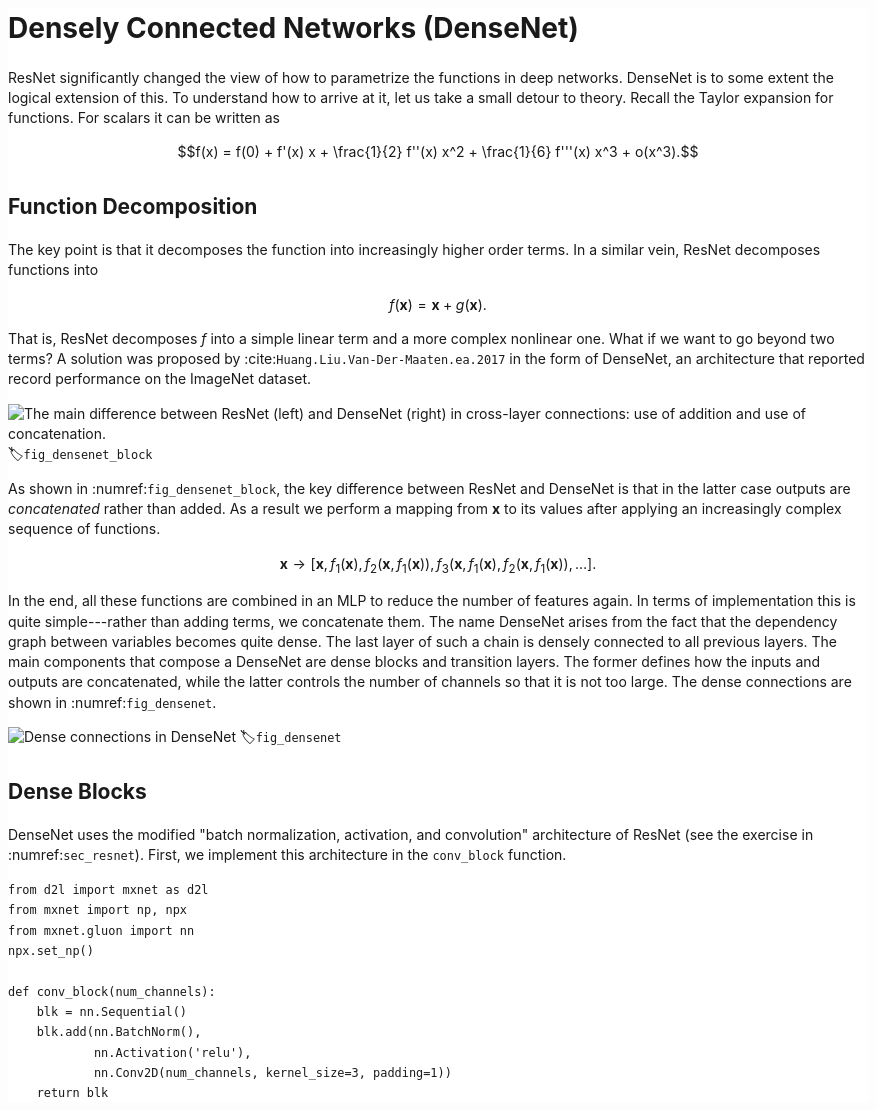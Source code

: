 # Densely Connected Networks (DenseNet)

ResNet significantly changed the view of how to parametrize the functions in deep networks. DenseNet is to some extent the logical extension of this. To understand how to arrive at it, let us take a small detour to theory. Recall the Taylor expansion for functions. For scalars it can be written as

$$f(x) = f(0) + f'(x) x + \frac{1}{2} f''(x) x^2 + \frac{1}{6} f'''(x) x^3 + o(x^3).$$

## Function Decomposition

The key point is that it decomposes the function into increasingly higher order terms. In a similar vein, ResNet decomposes functions into

$$f(\mathbf{x}) = \mathbf{x} + g(\mathbf{x}).$$

That is, ResNet decomposes $f$ into a simple linear term and a more complex
nonlinear one. What if we want to go beyond two terms? A solution was proposed
by :cite:`Huang.Liu.Van-Der-Maaten.ea.2017` in the form of
DenseNet, an architecture that reported record performance on the ImageNet
dataset.

![The main difference between ResNet (left) and DenseNet (right) in cross-layer connections: use of addition and use of concatenation. ](../img/densenet-block.svg)
:label:`fig_densenet_block`

As shown in :numref:`fig_densenet_block`, the key difference between ResNet and DenseNet is that in the latter case outputs are *concatenated* rather than added. As a result we perform a mapping from $\mathbf{x}$ to its values after applying an increasingly complex sequence of functions.

$$\mathbf{x} \to \left[\mathbf{x}, f_1(\mathbf{x}), f_2(\mathbf{x}, f_1(\mathbf{x})), f_3(\mathbf{x}, f_1(\mathbf{x}), f_2(\mathbf{x}, f_1(\mathbf{x})), \ldots\right].$$

In the end, all these functions are combined in an MLP to reduce the number of features again. In terms of implementation this is quite simple---rather than adding terms, we concatenate them. The name DenseNet arises from the fact that the dependency graph between variables becomes quite dense. The last layer of such a chain is densely connected to all previous layers. The main components that compose a DenseNet are dense blocks and transition layers. The former defines how the inputs and outputs are concatenated, while the latter controls the number of channels so that it is not too large. The dense connections are shown in :numref:`fig_densenet`.

![Dense connections in DenseNet](../img/densenet.svg)
:label:`fig_densenet`


## Dense Blocks

DenseNet uses the modified "batch normalization, activation, and convolution"
architecture of ResNet (see the exercise in :numref:`sec_resnet`).
First, we implement this architecture in the
`conv_block` function.

```{.python .input}
from d2l import mxnet as d2l
from mxnet import np, npx
from mxnet.gluon import nn
npx.set_np()

def conv_block(num_channels):
    blk = nn.Sequential()
    blk.add(nn.BatchNorm(),
            nn.Activation('relu'),
            nn.Conv2D(num_channels, kernel_size=3, padding=1))
    return blk
```
